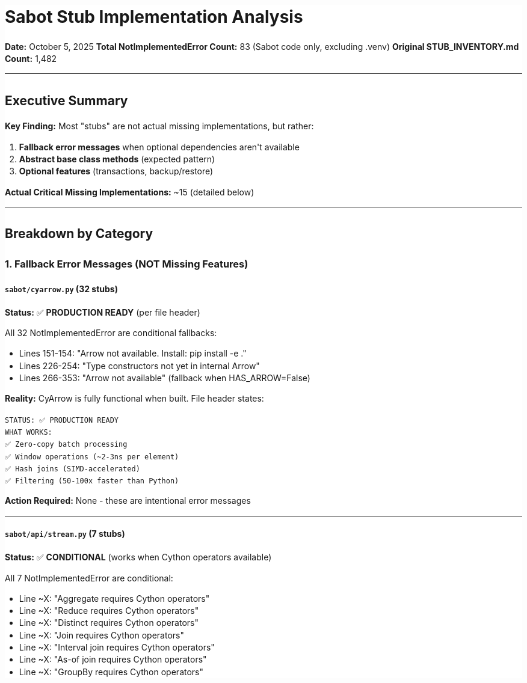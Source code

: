 # Sabot Stub Implementation Analysis

**Date:** October 5, 2025
**Total NotImplementedError Count:** 83 (Sabot code only, excluding .venv)
**Original STUB_INVENTORY.md Count:** 1,482

---

## Executive Summary

**Key Finding:** Most "stubs" are not actual missing implementations, but rather:
1. **Fallback error messages** when optional dependencies aren't available
2. **Abstract base class methods** (expected pattern)
3. **Optional features** (transactions, backup/restore)

**Actual Critical Missing Implementations:** ~15 (detailed below)

---

## Breakdown by Category

### 1. Fallback Error Messages (NOT Missing Features)

#### `sabot/cyarrow.py` (32 stubs)
**Status:** ✅ **PRODUCTION READY** (per file header)

All 32 NotImplementedError are conditional fallbacks:
- Lines 151-154: "Arrow not available. Install: pip install -e ."
- Lines 226-254: "Type constructors not yet in internal Arrow"
- Lines 266-353: "Arrow not available" (fallback when HAS_ARROW=False)

**Reality:** CyArrow is fully functional when built. File header states:
```
STATUS: ✅ PRODUCTION READY
WHAT WORKS:
✅ Zero-copy batch processing
✅ Window operations (~2-3ns per element)
✅ Hash joins (SIMD-accelerated)
✅ Filtering (50-100x faster than Python)
```

**Action Required:** None - these are intentional error messages

---

#### `sabot/api/stream.py` (7 stubs)
**Status:** ✅ **CONDITIONAL** (works when Cython operators available)

All 7 NotImplementedError are conditional:
- Line ~X: "Aggregate requires Cython operators"
- Line ~X: "Reduce requires Cython operators"
- Line ~X: "Distinct requires Cython operators"
- Line ~X: "Join requires Cython operators"
- Line ~X: "Interval join requires Cython operators"
- Line ~X: "As-of join requires Cython operators"
- Line ~X: "GroupBy requires Cython operators"
